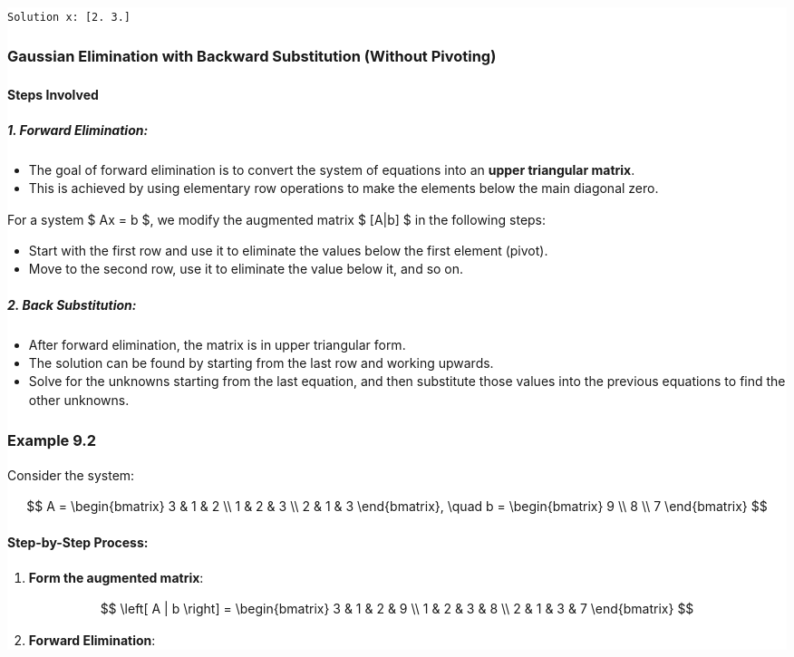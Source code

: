     Solution x: [2. 3.]
    

### Gaussian Elimination with Backward Substitution (Without Pivoting)

#### Steps Involved

##### 1. **Forward Elimination**:
- The goal of forward elimination is to convert the system of equations into an **upper triangular matrix**.
- This is achieved by using elementary row operations to make the elements below the main diagonal zero.

For a system $ Ax = b $, we modify the augmented matrix $ [A|b] $ in the following steps:
- Start with the first row and use it to eliminate the values below the first element (pivot).
- Move to the second row, use it to eliminate the value below it, and so on.

##### 2. **Back Substitution**:
- After forward elimination, the matrix is in upper triangular form.
- The solution can be found by starting from the last row and working upwards.
- Solve for the unknowns starting from the last equation, and then substitute those values into the previous equations to find the other unknowns.

### Example 9.2

Consider the system:

$$
A = \begin{bmatrix}
3 & 1 & 2 \\
1 & 2 & 3 \\
2 & 1 & 3
\end{bmatrix}, \quad
b = \begin{bmatrix}
9 \\
8 \\
7
\end{bmatrix}
$$

#### Step-by-Step Process:

1. **Form the augmented matrix**:

$$
\left[ A | b \right] = \begin{bmatrix}
3 & 1 & 2 & 9 \\
1 & 2 & 3 & 8 \\
2 & 1 & 3 & 7
\end{bmatrix}
$$

2. **Forward Elimination**:
